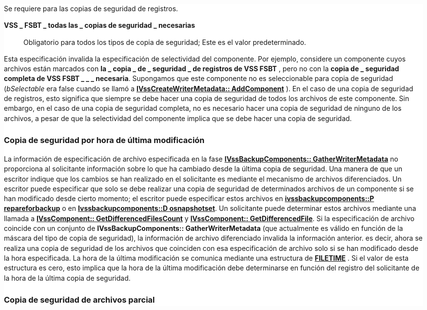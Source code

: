 Se requiere para las copias de seguridad de registros.

</dd> <dt>

<span id="VSS_FSBT_ALL_BACKUP_REQUIRED"></span><span id="vss_fsbt_all_backup_required"></span>**VSS \_ FSBT \_ todas las \_ copias de seguridad \_ necesarias**
</dt> <dd>

Obligatorio para todos los tipos de copia de seguridad; Este es el valor predeterminado.

</dd> </dl>

Esta especificación invalida la especificación de selectividad del componente. Por ejemplo, considere un componente cuyos archivos están marcados con **la \_ copia \_ de \_ seguridad \_ de registros de VSS FSBT** , pero no con la **copia de \_ seguridad completa de VSS FSBT \_ \_ \_ necesaria**. Supongamos que este componente no es seleccionable para copia de seguridad (*bSelectable* era false cuando se llamó a [**IVssCreateWriterMetadata:: AddComponent**](/windows/desktop/api/VsWriter/nf-vswriter-ivsscreatewritermetadata-addcomponent) ). En el caso de una copia de seguridad de registros, esto significa que siempre se debe hacer una copia de seguridad de todos los archivos de este componente. Sin embargo, en el caso de una copia de seguridad completa, no es necesario hacer una copia de seguridad de ninguno de los archivos, a pesar de que la selectividad del componente implica que se debe hacer una copia de seguridad.

### <a name="backup-by-last-modify-time"></a>Copia de seguridad por hora de última modificación

La información de especificación de archivo especificada en la fase [**IVssBackupComponents:: GatherWriterMetadata**](/windows/desktop/api/VsBackup/nf-vsbackup-ivssbackupcomponents-gatherwritermetadata) no proporciona al solicitante información sobre lo que ha cambiado desde la última copia de seguridad. Una manera de que un escritor indique que los cambios se han realizado en el solicitante es mediante el mecanismo de archivos diferenciados. Un escritor puede especificar que solo se debe realizar una copia de seguridad de determinados archivos de un componente si se han modificado desde cierto momento; el escritor puede especificar estos archivos en [**ivssbackupcomponents::P repareforbackup**](/windows/desktop/api/VsBackup/nf-vsbackup-ivssbackupcomponents-prepareforbackup) o en [**Ivssbackupcomponents::D osnapshotset**](/windows/desktop/api/VsBackup/nf-vsbackup-ivssbackupcomponents-dosnapshotset). Un solicitante puede determinar estos archivos mediante una llamada a [**IVssComponent:: GetDifferencedFilesCount**](/windows/desktop/api/VsWriter/nf-vswriter-ivsscomponent-getdifferencedfilescount) y [**IVssComponent:: GetDifferencedFile**](/windows/desktop/api/VsWriter/nf-vswriter-ivsscomponent-getdifferencedfile). Si la especificación de archivo coincide con un conjunto de **IVssBackupComponents:: GatherWriterMetadata** (que actualmente es válido en función de la máscara del tipo de copia de seguridad), la información de archivo diferenciado invalida la información anterior. es decir, ahora se realiza una copia de seguridad de los archivos que coinciden con esa especificación de archivo solo si se han modificado desde la hora especificada. La hora de la última modificación se comunica mediante una estructura de [**FILETIME**](/windows/win32/api/minwinbase/ns-minwinbase-filetime) . Si el valor de esta estructura es cero, esto implica que la hora de la última modificación debe determinarse en función del registro del solicitante de la hora de la última copia de seguridad.

### <a name="partial-file-backup"></a>Copia de seguridad de archivos parcial
